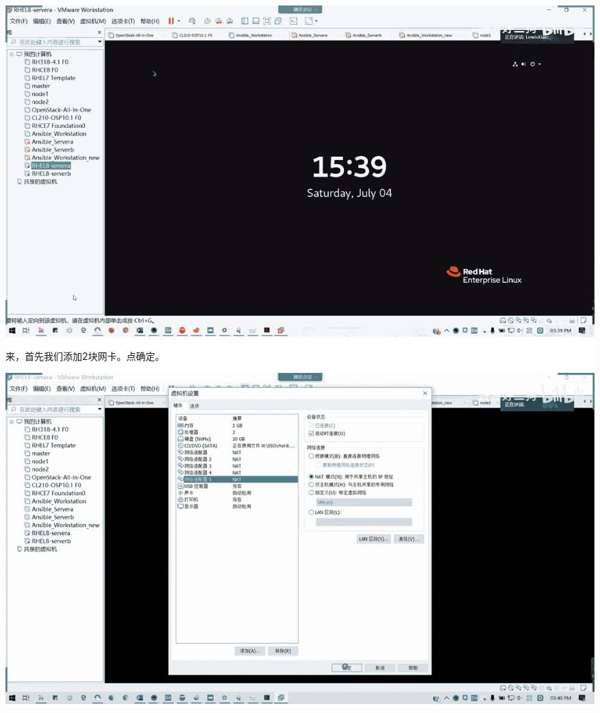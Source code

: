 ![](img/535166570127dfefac2801fc55015a5f_23.png)

来，首先我们添加2块网卡。点确定。

![](img/535166570127dfefac2801fc55015a5f_25.png)
